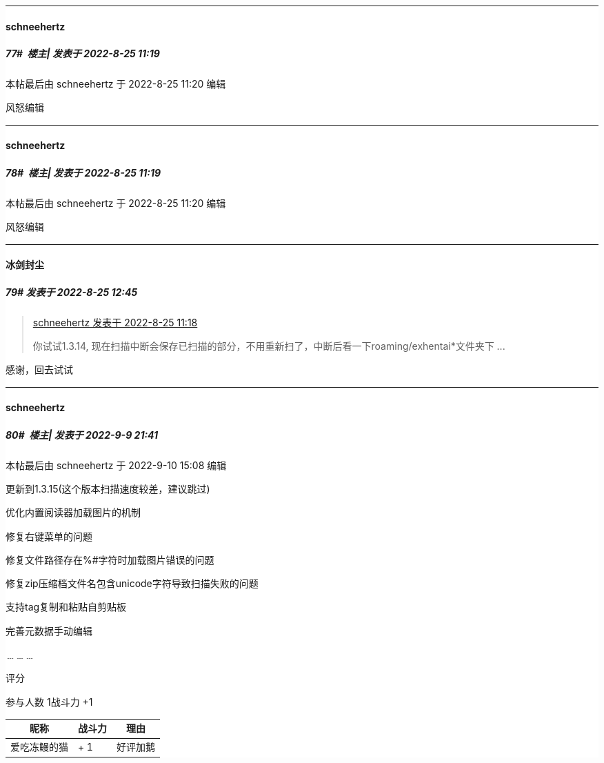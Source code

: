 *****

####  schneehertz  
##### 77#         楼主| 发表于 2022-8-25 11:19

 本帖最后由 schneehertz 于 2022-8-25 11:20 编辑 

风怒编辑

*****

####  schneehertz  
##### 78#         楼主| 发表于 2022-8-25 11:19

 本帖最后由 schneehertz 于 2022-8-25 11:20 编辑 

风怒编辑

*****

####  冰剑封尘  
##### 79#       发表于 2022-8-25 12:45

<blockquote><a href="httphttps://bbs.saraba1st.com/2b/forum.php?mod=redirect&amp;goto=findpost&amp;pid=57211038&amp;ptid=2064728" target="_blank">schneehertz 发表于 2022-8-25 11:18</a>

你试试1.3.14, 现在扫描中断会保存已扫描的部分，不用重新扫了，中断后看一下roaming/exhentai*文件夹下 ...</blockquote>
感谢，回去试试

*****

####  schneehertz  
##### 80#         楼主| 发表于 2022-9-9 21:41

 本帖最后由 schneehertz 于 2022-9-10 15:08 编辑 

更新到1.3.15(这个版本扫描速度较差，建议跳过)

优化内置阅读器加载图片的机制

修复右键菜单的问题

修复文件路径存在%#字符时加载图片错误的问题

修复zip压缩档文件名包含unicode字符导致扫描失败的问题

支持tag复制和粘贴自剪贴板

完善元数据手动编辑

﹍﹍﹍

评分

 参与人数 1战斗力 +1

|昵称|战斗力|理由|
|----|---|---|
| 爱吃冻鳗的猫| + 1|好评加鹅|
